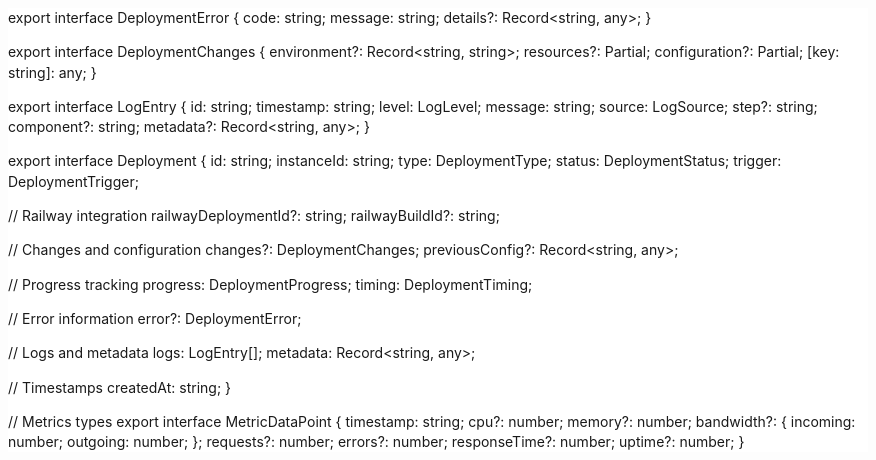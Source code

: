 export interface DeploymentError {
  code: string;
  message: string;
  details?: Record<string, any>;
}

export interface DeploymentChanges {
  environment?: Record<string, string>;
  resources?: Partial<ResourceRequirements>;
  configuration?: Partial<InstanceConfiguration>;
  [key: string]: any;
}

export interface LogEntry {
  id: string;
  timestamp: string;
  level: LogLevel;
  message: string;
  source: LogSource;
  step?: string;
  component?: string;
  metadata?: Record<string, any>;
}

export interface Deployment {
  id: string;
  instanceId: string;
  type: DeploymentType;
  status: DeploymentStatus;
  trigger: DeploymentTrigger;
  
  // Railway integration
  railwayDeploymentId?: string;
  railwayBuildId?: string;
  
  // Changes and configuration
  changes?: DeploymentChanges;
  previousConfig?: Record<string, any>;
  
  // Progress tracking
  progress: DeploymentProgress;
  timing: DeploymentTiming;
  
  // Error information
  error?: DeploymentError;
  
  // Logs and metadata
  logs: LogEntry[];
  metadata: Record<string, any>;
  
  // Timestamps
  createdAt: string;
}

// Metrics types
export interface MetricDataPoint {
  timestamp: string;
  cpu?: number;
  memory?: number;
  bandwidth?: {
    incoming: number;
    outgoing: number;
  };
  requests?: number;
  errors?: number;
  responseTime?: number;
  uptime?: number;
}
